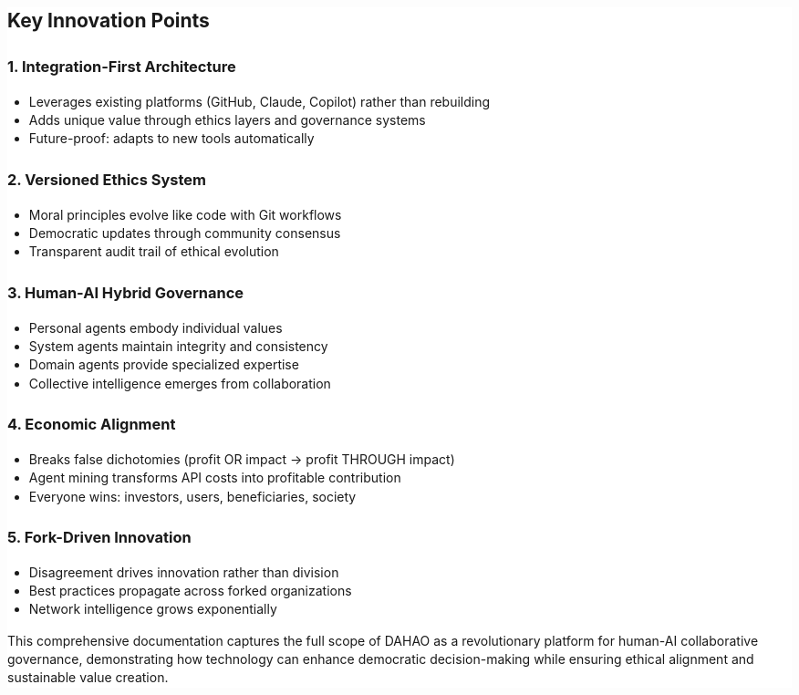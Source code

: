 ## Key Innovation Points

### 1. Integration-First Architecture
- Leverages existing platforms (GitHub, Claude, Copilot) rather than rebuilding
- Adds unique value through ethics layers and governance systems
- Future-proof: adapts to new tools automatically

### 2. Versioned Ethics System
- Moral principles evolve like code with Git workflows
- Democratic updates through community consensus
- Transparent audit trail of ethical evolution

### 3. Human-AI Hybrid Governance
- Personal agents embody individual values
- System agents maintain integrity and consistency
- Domain agents provide specialized expertise
- Collective intelligence emerges from collaboration

### 4. Economic Alignment
- Breaks false dichotomies (profit OR impact → profit THROUGH impact)
- Agent mining transforms API costs into profitable contribution
- Everyone wins: investors, users, beneficiaries, society

### 5. Fork-Driven Innovation
- Disagreement drives innovation rather than division
- Best practices propagate across forked organizations
- Network intelligence grows exponentially

This comprehensive documentation captures the full scope of DAHAO as a revolutionary platform for human-AI collaborative governance, demonstrating how technology can enhance democratic decision-making while ensuring ethical alignment and sustainable value creation.